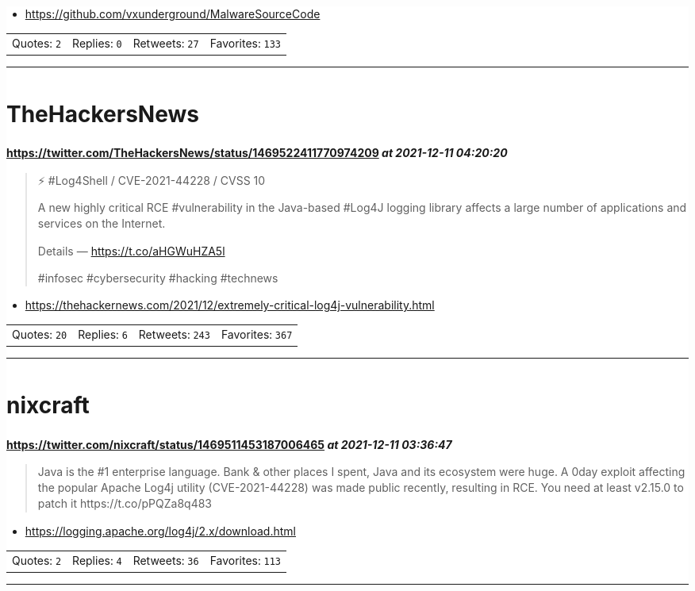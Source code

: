 * https://github.com/vxunderground/MalwareSourceCode

<table><tr>
<td>Quotes: <code>2</code></td>
<td>Replies: <code>0</code></td>
<td>Retweets: <code>27</code></td>
<td>Favorites: <code>133</code></td>
</tr></table>

---

# TheHackersNews
**https://twitter.com/TheHackersNews/status/1469522411770974209 _at 2021-12-11 04:20:20_**
<blockquote>
⚡ #Log4Shell / CVE-2021-44228 / CVSS 10

A new highly critical RCE #vulnerability in the Java-based #Log4J logging library affects a large number of applications and services on the Internet.

Details — https://t.co/aHGWuHZA5l

#infosec #cybersecurity #hacking #technews
</blockquote>

* https://thehackernews.com/2021/12/extremely-critical-log4j-vulnerability.html

<table><tr>
<td>Quotes: <code>20</code></td>
<td>Replies: <code>6</code></td>
<td>Retweets: <code>243</code></td>
<td>Favorites: <code>367</code></td>
</tr></table>

---

# nixcraft
**https://twitter.com/nixcraft/status/1469511453187006465 _at 2021-12-11 03:36:47_**
<blockquote>
Java is the #1 enterprise language. Bank &amp; other places I spent, Java and its ecosystem were huge. A 0day exploit affecting the popular Apache Log4j utility (CVE-2021-44228) was made public recently, resulting in RCE. You need at least v2.15.0 to patch it https://t.co/pPQZa8q483
</blockquote>

* https://logging.apache.org/log4j/2.x/download.html

<table><tr>
<td>Quotes: <code>2</code></td>
<td>Replies: <code>4</code></td>
<td>Retweets: <code>36</code></td>
<td>Favorites: <code>113</code></td>
</tr></table>

---
